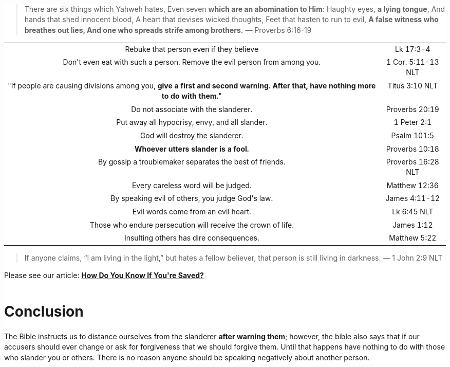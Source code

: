 











> There are six things which Yahweh hates, Even seven **which are an abomination to Him**: Haughty eyes, **a lying tongue**, And hands that shed innocent blood, A heart that devises wicked thoughts, Feet that hasten to run to evil, **A false witness who breathes out lies, And one who spreads strife among brothers.** &mdash; Proverbs 6:16-19

|||
|:-:|:-:|
|Rebuke that person even if they believe|Lk 17:3-4|
|Don't even eat with such a person. Remove the evil person from among you.|1 Cor. 5:11-13 NLT|
|"If people are causing divisions among you, **give a first and second warning. After that, have nothing more to do with them.**"|Titus 3:10 NLT|
|Do not associate with the slanderer.|Proverbs 20:19|
|Put away all hypocrisy, envy, and all slander.|1 Peter 2:1|
|God will destroy the slanderer.|Psalm 101:5|
|**Whoever utters slander is a fool.**|Proverbs 10:18|
|By gossip a troublemaker separates the best of friends.|Proverbs 16:28 NLT|
|Every careless word will be judged.|Matthew 12:36|
|By speaking evil of others, you judge God's law.|James 4:11-12|
|Evil words come from an evil heart.|Lk 6:45 NLT|
|Those who endure persecution will receive the crown of life.|James 1:12|
|Insulting others has dire consequences.|Matthew 5:22|










> If anyone claims, “I am living in the light,” but hates a fellow believer, that person is still living in darkness. &mdash; 1 John 2:9 NLT

Please see our article: [**How Do You Know If You're Saved?**](https://bit.ly/3kaNNLx)

# Conclusion

The Bible instructs us to distance ourselves from the slanderer **after warning them**; however, the bible also says that if our accusers should ever change or ask for forgiveness that we should forgive them. Until that happens have nothing to do with those who slander you or others. There is no reason anyone should be speaking negatively about another person.

